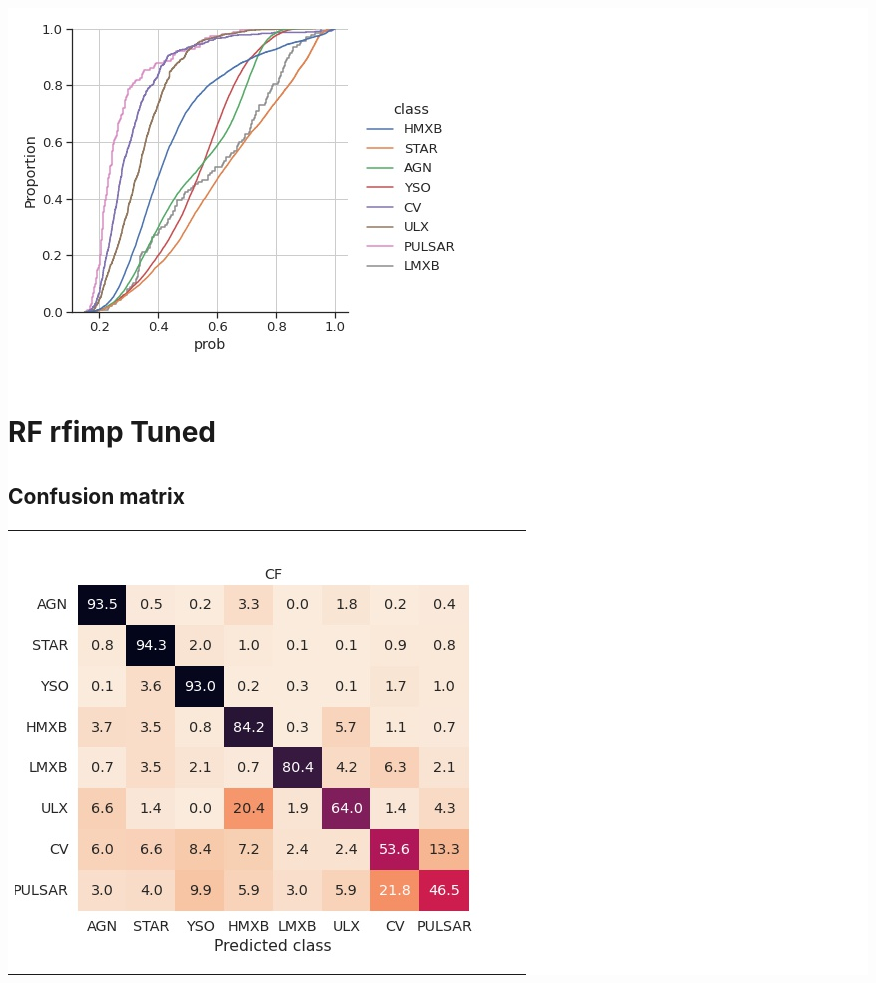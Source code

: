 <td><img src = '../plots/higher_models/RF_mod_tuned_unid_prob.jpg'></td>
</tr></table>




# RF rfimp Tuned
## Confusion matrix

<table><tr>
<td>
<img src='../plots/higher_models/RF_rfimp_tuned.jpg'>
</td>